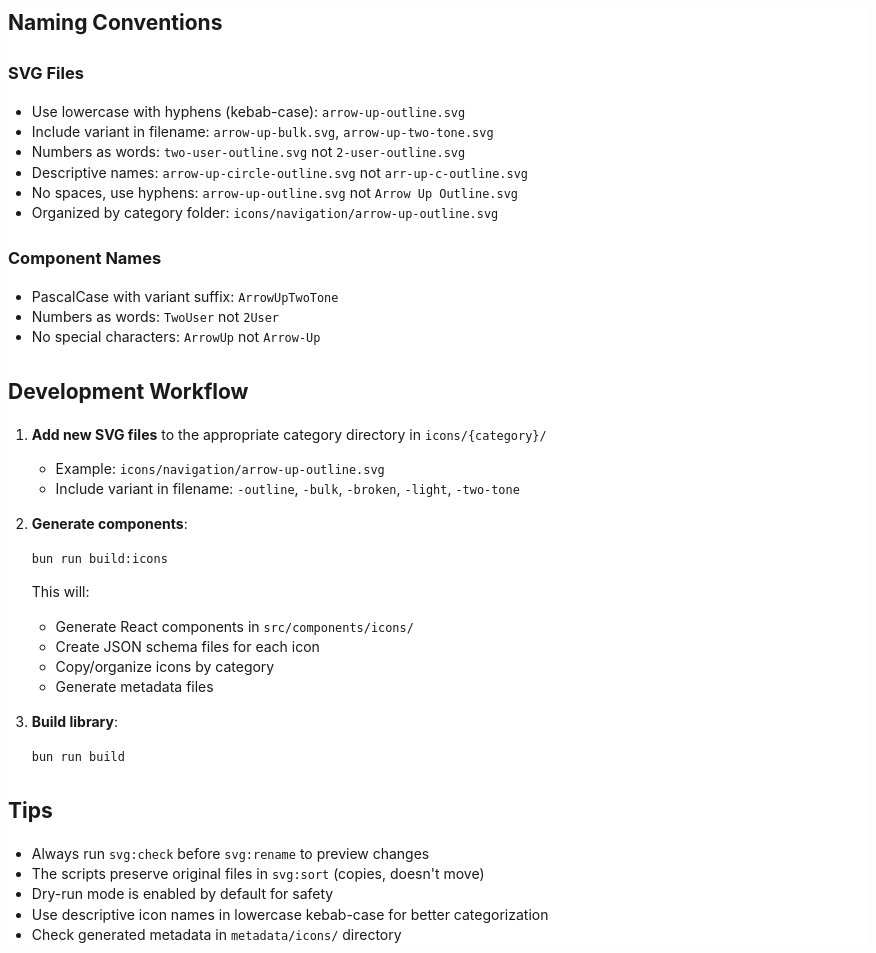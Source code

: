 ## Naming Conventions

### SVG Files
- Use lowercase with hyphens (kebab-case): `arrow-up-outline.svg`
- Include variant in filename: `arrow-up-bulk.svg`, `arrow-up-two-tone.svg`
- Numbers as words: `two-user-outline.svg` not `2-user-outline.svg`
- Descriptive names: `arrow-up-circle-outline.svg` not `arr-up-c-outline.svg`
- No spaces, use hyphens: `arrow-up-outline.svg` not `Arrow Up Outline.svg`
- Organized by category folder: `icons/navigation/arrow-up-outline.svg`

### Component Names
- PascalCase with variant suffix: `ArrowUpTwoTone`
- Numbers as words: `TwoUser` not `2User`
- No special characters: `ArrowUp` not `Arrow-Up`

## Development Workflow

1. **Add new SVG files** to the appropriate category directory in `icons/{category}/`
   - Example: `icons/navigation/arrow-up-outline.svg`
   - Include variant in filename: `-outline`, `-bulk`, `-broken`, `-light`, `-two-tone`

2. **Generate components**:
   ```bash
   bun run build:icons
   ```
   This will:
   - Generate React components in `src/components/icons/`
   - Create JSON schema files for each icon
   - Copy/organize icons by category
   - Generate metadata files

3. **Build library**:
   ```bash
   bun run build
   ```

## Tips

- Always run `svg:check` before `svg:rename` to preview changes
- The scripts preserve original files in `svg:sort` (copies, doesn't move)
- Dry-run mode is enabled by default for safety
- Use descriptive icon names in lowercase kebab-case for better categorization
- Check generated metadata in `metadata/icons/` directory

